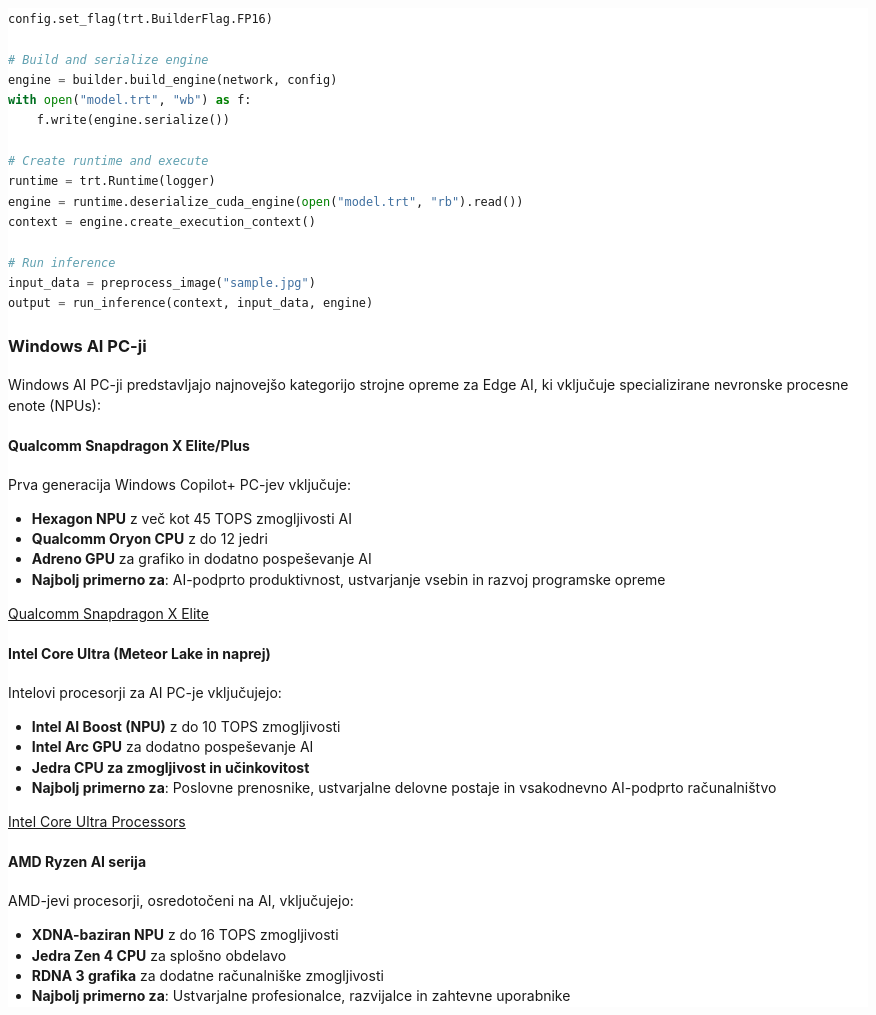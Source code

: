 ```python
config.set_flag(trt.BuilderFlag.FP16)

# Build and serialize engine
engine = builder.build_engine(network, config)
with open("model.trt", "wb") as f:
    f.write(engine.serialize())

# Create runtime and execute
runtime = trt.Runtime(logger)
engine = runtime.deserialize_cuda_engine(open("model.trt", "rb").read())
context = engine.create_execution_context()

# Run inference
input_data = preprocess_image("sample.jpg")
output = run_inference(context, input_data, engine)
```

### Windows AI PC-ji

Windows AI PC-ji predstavljajo najnovejšo kategorijo strojne opreme za Edge AI, ki vključuje specializirane nevronske procesne enote (NPUs):

#### Qualcomm Snapdragon X Elite/Plus

Prva generacija Windows Copilot+ PC-jev vključuje:

- **Hexagon NPU** z več kot 45 TOPS zmogljivosti AI
- **Qualcomm Oryon CPU** z do 12 jedri
- **Adreno GPU** za grafiko in dodatno pospeševanje AI
- **Najbolj primerno za**: AI-podprto produktivnost, ustvarjanje vsebin in razvoj programske opreme

[Qualcomm Snapdragon X Elite](https://www.qualcomm.com/snapdragon/laptops)

#### Intel Core Ultra (Meteor Lake in naprej)

Intelovi procesorji za AI PC-je vključujejo:

- **Intel AI Boost (NPU)** z do 10 TOPS zmogljivosti
- **Intel Arc GPU** za dodatno pospeševanje AI
- **Jedra CPU za zmogljivost in učinkovitost**
- **Najbolj primerno za**: Poslovne prenosnike, ustvarjalne delovne postaje in vsakodnevno AI-podprto računalništvo

[Intel Core Ultra Processors](https://www.intel.com/content/www/us/en/products/details/processors/core/ultra.html)

#### AMD Ryzen AI serija

AMD-jevi procesorji, osredotočeni na AI, vključujejo:

- **XDNA-baziran NPU** z do 16 TOPS zmogljivosti
- **Jedra Zen 4 CPU** za splošno obdelavo
- **RDNA 3 grafika** za dodatne računalniške zmogljivosti
- **Najbolj primerno za**: Ustvarjalne profesionalce, razvijalce in zahtevne uporabnike
